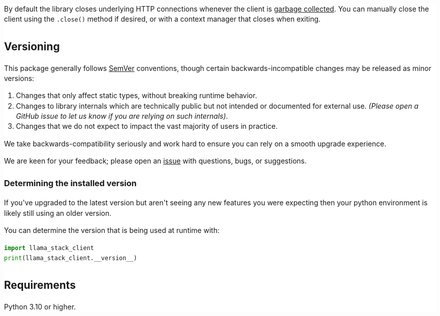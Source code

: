 By default the library closes underlying HTTP connections whenever the client is [garbage collected](https://docs.python.org/3/reference/datamodel.html#object.__del__). You can manually close the client using the `.close()` method if desired, or with a context manager that closes when exiting.

## Versioning

This package generally follows [SemVer](https://semver.org/spec/v2.0.0.html) conventions, though certain backwards-incompatible changes may be released as minor versions:

1. Changes that only affect static types, without breaking runtime behavior.
2. Changes to library internals which are technically public but not intended or documented for external use. _(Please open a GitHub issue to let us know if you are relying on such internals)_.
3. Changes that we do not expect to impact the vast majority of users in practice.

We take backwards-compatibility seriously and work hard to ensure you can rely on a smooth upgrade experience.

We are keen for your feedback; please open an [issue](https://www.github.com/meta-llama/llama-stack-python/issues) with questions, bugs, or suggestions.

### Determining the installed version

If you've upgraded to the latest version but aren't seeing any new features you were expecting then your python environment is likely still using an older version.

You can determine the version that is being used at runtime with:

```py
import llama_stack_client
print(llama_stack_client.__version__)
```

## Requirements

Python 3.10 or higher.
